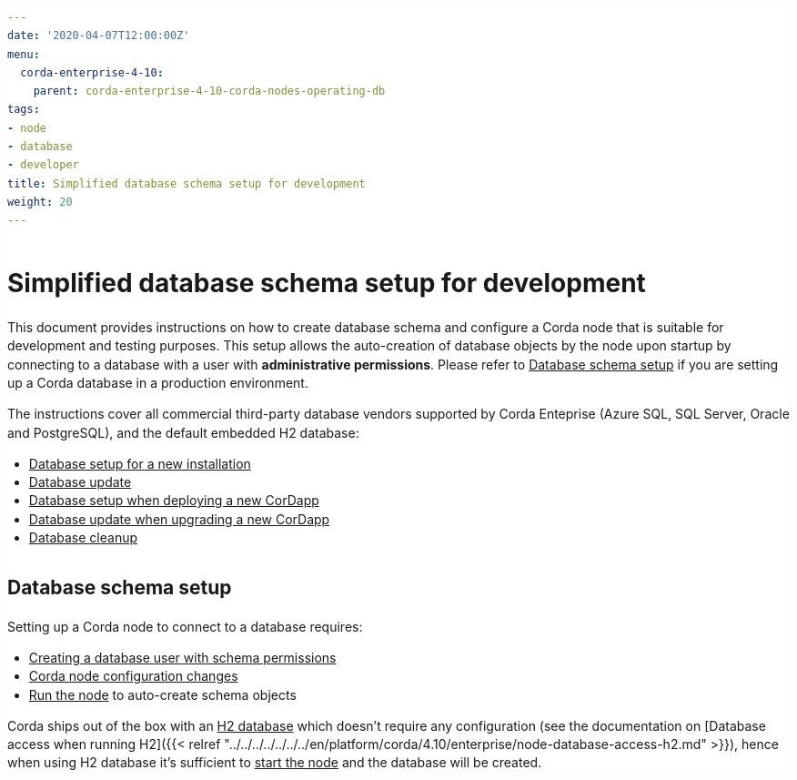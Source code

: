 ```yaml
---
date: '2020-04-07T12:00:00Z'
menu:
  corda-enterprise-4-10:
    parent: corda-enterprise-4-10-corda-nodes-operating-db
tags:
- node
- database
- developer
title: Simplified database schema setup for development
weight: 20
---
```



# Simplified database schema setup for development

This document provides instructions on how to create database schema
and configure a Corda node that is suitable for development and testing purposes.
This setup allows the auto-creation of database objects by the node upon startup
by connecting to a database with a user with **administrative permissions**.
Please refer to [Database schema setup](node-database-admin.md) if you are setting up a Corda database in a production environment.

The instructions cover all commercial third-party database vendors supported by Corda Enteprise
(Azure SQL, SQL Server, Oracle and PostgreSQL), and the default embedded H2 database:



* [Database setup for a new installation](#database-schema-setup)
* [Database update](#database-schema-update)
* [Database setup when deploying a new CorDapp](#database-schema-setup-when-deploying-a-new-cordapp)
* [Database update when upgrading a new CorDapp](#database-schema-update-when-upgrading-a-cordapp)
* [Database cleanup](#database-schema-cleanup)




## Database schema setup

Setting up a Corda node to connect to a database requires:


* [Creating a database user with schema permissions](#1-creating-a-database-user-with-schema-permissions)
* [Corda node configuration changes](#2-corda-node-configuration)
* [Run the node](#3-run-the-run-migration-scripts-sub-command-to-create-all-database-schema-objects) to auto-create schema objects

Corda ships out of the box with an [H2 database](http://www.h2database.com) which doesn’t require any configuration
(see the documentation on [Database access when running H2]({{< relref "../../../../../../../en/platform/corda/4.10/enterprise/node-database-access-h2.md" >}}), hence when using H2 database it’s sufficient to [start the node](node-database-admin.html#3-corda-node-configuration) and the database will be created.
